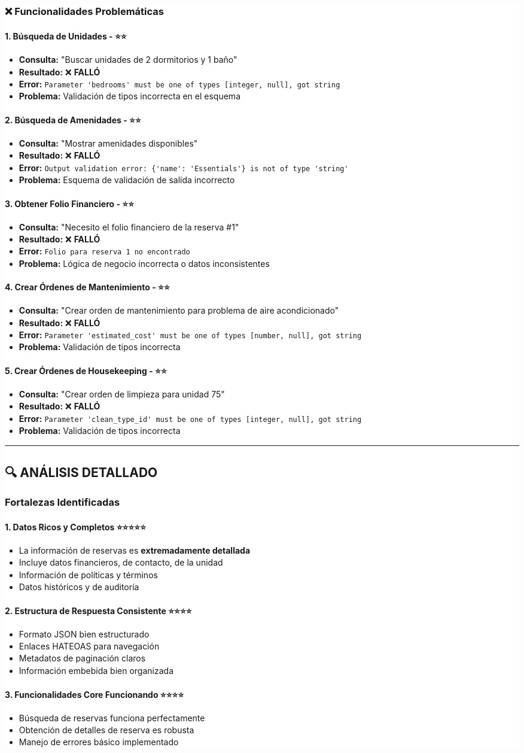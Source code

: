 ### ❌ **Funcionalidades Problemáticas**

#### 1. **Búsqueda de Unidades** - ⭐⭐
- **Consulta:** "Buscar unidades de 2 dormitorios y 1 baño"
- **Resultado:** ❌ **FALLÓ**
- **Error:** `Parameter 'bedrooms' must be one of types [integer, null], got string`
- **Problema:** Validación de tipos incorrecta en el esquema

#### 2. **Búsqueda de Amenidades** - ⭐⭐
- **Consulta:** "Mostrar amenidades disponibles"
- **Resultado:** ❌ **FALLÓ**
- **Error:** `Output validation error: {'name': 'Essentials'} is not of type 'string'`
- **Problema:** Esquema de validación de salida incorrecto

#### 3. **Obtener Folio Financiero** - ⭐⭐
- **Consulta:** "Necesito el folio financiero de la reserva #1"
- **Resultado:** ❌ **FALLÓ**
- **Error:** `Folio para reserva 1 no encontrado`
- **Problema:** Lógica de negocio incorrecta o datos inconsistentes

#### 4. **Crear Órdenes de Mantenimiento** - ⭐⭐
- **Consulta:** "Crear orden de mantenimiento para problema de aire acondicionado"
- **Resultado:** ❌ **FALLÓ**
- **Error:** `Parameter 'estimated_cost' must be one of types [number, null], got string`
- **Problema:** Validación de tipos incorrecta

#### 5. **Crear Órdenes de Housekeeping** - ⭐⭐
- **Consulta:** "Crear orden de limpieza para unidad 75"
- **Resultado:** ❌ **FALLÓ**
- **Error:** `Parameter 'clean_type_id' must be one of types [integer, null], got string`
- **Problema:** Validación de tipos incorrecta

---

## 🔍 ANÁLISIS DETALLADO

### **Fortalezas Identificadas**

#### 1. **Datos Ricos y Completos** ⭐⭐⭐⭐⭐
- La información de reservas es **extremadamente detallada**
- Incluye datos financieros, de contacto, de la unidad
- Información de políticas y términos
- Datos históricos y de auditoría

#### 2. **Estructura de Respuesta Consistente** ⭐⭐⭐⭐
- Formato JSON bien estructurado
- Enlaces HATEOAS para navegación
- Metadatos de paginación claros
- Información embebida bien organizada

#### 3. **Funcionalidades Core Funcionando** ⭐⭐⭐⭐
- Búsqueda de reservas funciona perfectamente
- Obtención de detalles de reserva es robusta
- Manejo de errores básico implementado
